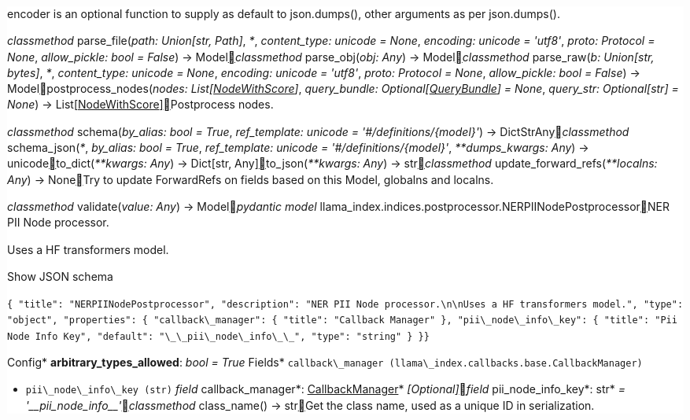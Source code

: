 encoder is an optional function to supply as default to json.dumps(), other arguments as per json.dumps().

*classmethod* parse\_file(*path: Union[str, Path]*, *\**, *content\_type: unicode = None*, *encoding: unicode = 'utf8'*, *proto: Protocol = None*, *allow\_pickle: bool = False*) → Model[](#llama_index.indices.postprocessor.MetadataReplacementPostProcessor.parse_file "Permalink to this definition")*classmethod* parse\_obj(*obj: Any*) → Model[](#llama_index.indices.postprocessor.MetadataReplacementPostProcessor.parse_obj "Permalink to this definition")*classmethod* parse\_raw(*b: Union[str, bytes]*, *\**, *content\_type: unicode = None*, *encoding: unicode = 'utf8'*, *proto: Protocol = None*, *allow\_pickle: bool = False*) → Model[](#llama_index.indices.postprocessor.MetadataReplacementPostProcessor.parse_raw "Permalink to this definition")postprocess\_nodes(*nodes: List[[NodeWithScore](node.html#llama_index.schema.NodeWithScore "llama_index.schema.NodeWithScore")]*, *query\_bundle: Optional[[QueryBundle](query/query_bundle.html#llama_index.indices.query.schema.QueryBundle "llama_index.indices.query.schema.QueryBundle")] = None*, *query\_str: Optional[str] = None*) → List[[NodeWithScore](node.html#llama_index.schema.NodeWithScore "llama_index.schema.NodeWithScore")][](#llama_index.indices.postprocessor.MetadataReplacementPostProcessor.postprocess_nodes "Permalink to this definition")Postprocess nodes.

*classmethod* schema(*by\_alias: bool = True*, *ref\_template: unicode = '#/definitions/{model}'*) → DictStrAny[](#llama_index.indices.postprocessor.MetadataReplacementPostProcessor.schema "Permalink to this definition")*classmethod* schema\_json(*\**, *by\_alias: bool = True*, *ref\_template: unicode = '#/definitions/{model}'*, *\*\*dumps\_kwargs: Any*) → unicode[](#llama_index.indices.postprocessor.MetadataReplacementPostProcessor.schema_json "Permalink to this definition")to\_dict(*\*\*kwargs: Any*) → Dict[str, Any][](#llama_index.indices.postprocessor.MetadataReplacementPostProcessor.to_dict "Permalink to this definition")to\_json(*\*\*kwargs: Any*) → str[](#llama_index.indices.postprocessor.MetadataReplacementPostProcessor.to_json "Permalink to this definition")*classmethod* update\_forward\_refs(*\*\*localns: Any*) → None[](#llama_index.indices.postprocessor.MetadataReplacementPostProcessor.update_forward_refs "Permalink to this definition")Try to update ForwardRefs on fields based on this Model, globalns and localns.

*classmethod* validate(*value: Any*) → Model[](#llama_index.indices.postprocessor.MetadataReplacementPostProcessor.validate "Permalink to this definition")*pydantic model* llama\_index.indices.postprocessor.NERPIINodePostprocessor[](#llama_index.indices.postprocessor.NERPIINodePostprocessor "Permalink to this definition")NER PII Node processor.

Uses a HF transformers model.

Show JSON schema
```
{ "title": "NERPIINodePostprocessor", "description": "NER PII Node processor.\n\nUses a HF transformers model.", "type": "object", "properties": { "callback\_manager": { "title": "Callback Manager" }, "pii\_node\_info\_key": { "title": "Pii Node Info Key", "default": "\_\_pii\_node\_info\_\_", "type": "string" } }}
```


Config* **arbitrary\_types\_allowed**: *bool = True*
Fields* `callback\_manager (llama\_index.callbacks.base.CallbackManager)`
* `pii\_node\_info\_key (str)`
*field* callback\_manager*: [CallbackManager](callbacks.html#llama_index.callbacks.CallbackManager "llama_index.callbacks.CallbackManager")* *[Optional]*[](#llama_index.indices.postprocessor.NERPIINodePostprocessor.callback_manager "Permalink to this definition")*field* pii\_node\_info\_key*: str* *= '\_\_pii\_node\_info\_\_'*[](#llama_index.indices.postprocessor.NERPIINodePostprocessor.pii_node_info_key "Permalink to this definition")*classmethod* class\_name() → str[](#llama_index.indices.postprocessor.NERPIINodePostprocessor.class_name "Permalink to this definition")Get the class name, used as a unique ID in serialization.
